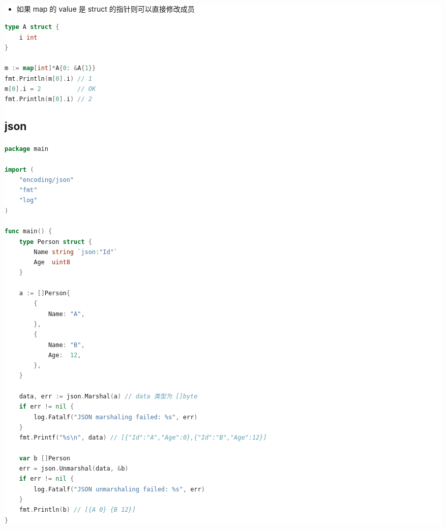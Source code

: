 * 如果 map 的 value 是 struct 的指针则可以直接修改成员

```go
type A struct {
	i int
}

m := map[int]*A{0: &A{1}}
fmt.Println(m[0].i) // 1
m[0].i = 2          // OK
fmt.Println(m[0].i) // 2
```

## json

```go
package main

import (
	"encoding/json"
	"fmt"
	"log"
)

func main() {
	type Person struct {
		Name string `json:"Id"`
		Age  uint8
	}

	a := []Person{
		{
			Name: "A",
		},
		{
			Name: "B",
			Age:  12,
		},
	}

	data, err := json.Marshal(a) // data 类型为 []byte
	if err != nil {
		log.Fatalf("JSON marshaling failed: %s", err)
	}
	fmt.Printf("%s\n", data) // [{"Id":"A","Age":0},{"Id":"B","Age":12}]

	var b []Person
	err = json.Unmarshal(data, &b)
	if err != nil {
		log.Fatalf("JSON unmarshaling failed: %s", err)
	}
	fmt.Println(b) // [{A 0} {B 12}]
}
```
